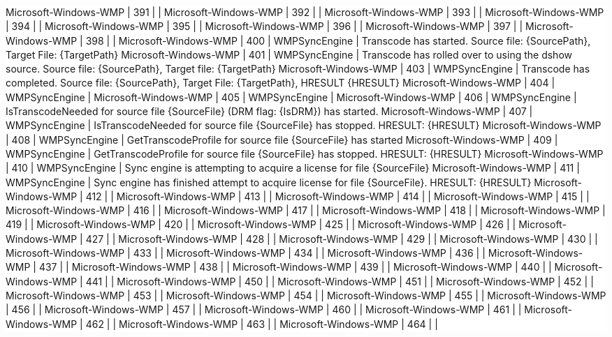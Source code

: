 Microsoft-Windows-WMP  |  391       |                 |
Microsoft-Windows-WMP  |  392       |                 |
Microsoft-Windows-WMP  |  393       |                 |
Microsoft-Windows-WMP  |  394       |                 |
Microsoft-Windows-WMP  |  395       |                 |
Microsoft-Windows-WMP  |  396       |                 |
Microsoft-Windows-WMP  |  397       |                 |
Microsoft-Windows-WMP  |  398       |                 |
Microsoft-Windows-WMP  |  400       |  WMPSyncEngine  |  Transcode has started.  Source file: {SourcePath}, Target File: {TargetPath}
Microsoft-Windows-WMP  |  401       |  WMPSyncEngine  |  Transcode has rolled over to using the dshow source.  Source file: {SourcePath}, Target file: {TargetPath}
Microsoft-Windows-WMP  |  403       |  WMPSyncEngine  |  Transcode has completed.  Source file: {SourcePath}, Target File: {TargetPath}, HRESULT {HRESULT}
Microsoft-Windows-WMP  |  404       |  WMPSyncEngine  |
Microsoft-Windows-WMP  |  405       |  WMPSyncEngine  |
Microsoft-Windows-WMP  |  406       |  WMPSyncEngine  |  IsTranscodeNeeded for source file {SourceFile} (DRM flag: {IsDRM}) has started.
Microsoft-Windows-WMP  |  407       |  WMPSyncEngine  |  IsTranscodeNeeded for source file {SourceFile} has stopped.  HRESULT: {HRESULT}
Microsoft-Windows-WMP  |  408       |  WMPSyncEngine  |  GetTranscodeProfile for source file {SourceFile} has started
Microsoft-Windows-WMP  |  409       |  WMPSyncEngine  |  GetTranscodeProfile for source file {SourceFile} has stopped.  HRESULT: {HRESULT}
Microsoft-Windows-WMP  |  410       |  WMPSyncEngine  |  Sync engine is attempting to acquire a license for file {SourceFile}
Microsoft-Windows-WMP  |  411       |  WMPSyncEngine  |  Sync engine has finished attempt to acquire license for file {SourceFile}.  HRESULT: {HRESULT}
Microsoft-Windows-WMP  |  412       |                 |
Microsoft-Windows-WMP  |  413       |                 |
Microsoft-Windows-WMP  |  414       |                 |
Microsoft-Windows-WMP  |  415       |                 |
Microsoft-Windows-WMP  |  416       |                 |
Microsoft-Windows-WMP  |  417       |                 |
Microsoft-Windows-WMP  |  418       |                 |
Microsoft-Windows-WMP  |  419       |                 |
Microsoft-Windows-WMP  |  420       |                 |
Microsoft-Windows-WMP  |  425       |                 |
Microsoft-Windows-WMP  |  426       |                 |
Microsoft-Windows-WMP  |  427       |                 |
Microsoft-Windows-WMP  |  428       |                 |
Microsoft-Windows-WMP  |  429       |                 |
Microsoft-Windows-WMP  |  430       |                 |
Microsoft-Windows-WMP  |  433       |                 |
Microsoft-Windows-WMP  |  434       |                 |
Microsoft-Windows-WMP  |  436       |                 |
Microsoft-Windows-WMP  |  437       |                 |
Microsoft-Windows-WMP  |  438       |                 |
Microsoft-Windows-WMP  |  439       |                 |
Microsoft-Windows-WMP  |  440       |                 |
Microsoft-Windows-WMP  |  441       |                 |
Microsoft-Windows-WMP  |  450       |                 |
Microsoft-Windows-WMP  |  451       |                 |
Microsoft-Windows-WMP  |  452       |                 |
Microsoft-Windows-WMP  |  453       |                 |
Microsoft-Windows-WMP  |  454       |                 |
Microsoft-Windows-WMP  |  455       |                 |
Microsoft-Windows-WMP  |  456       |                 |
Microsoft-Windows-WMP  |  457       |                 |
Microsoft-Windows-WMP  |  460       |                 |
Microsoft-Windows-WMP  |  461       |                 |
Microsoft-Windows-WMP  |  462       |                 |
Microsoft-Windows-WMP  |  463       |                 |
Microsoft-Windows-WMP  |  464       |                 |
